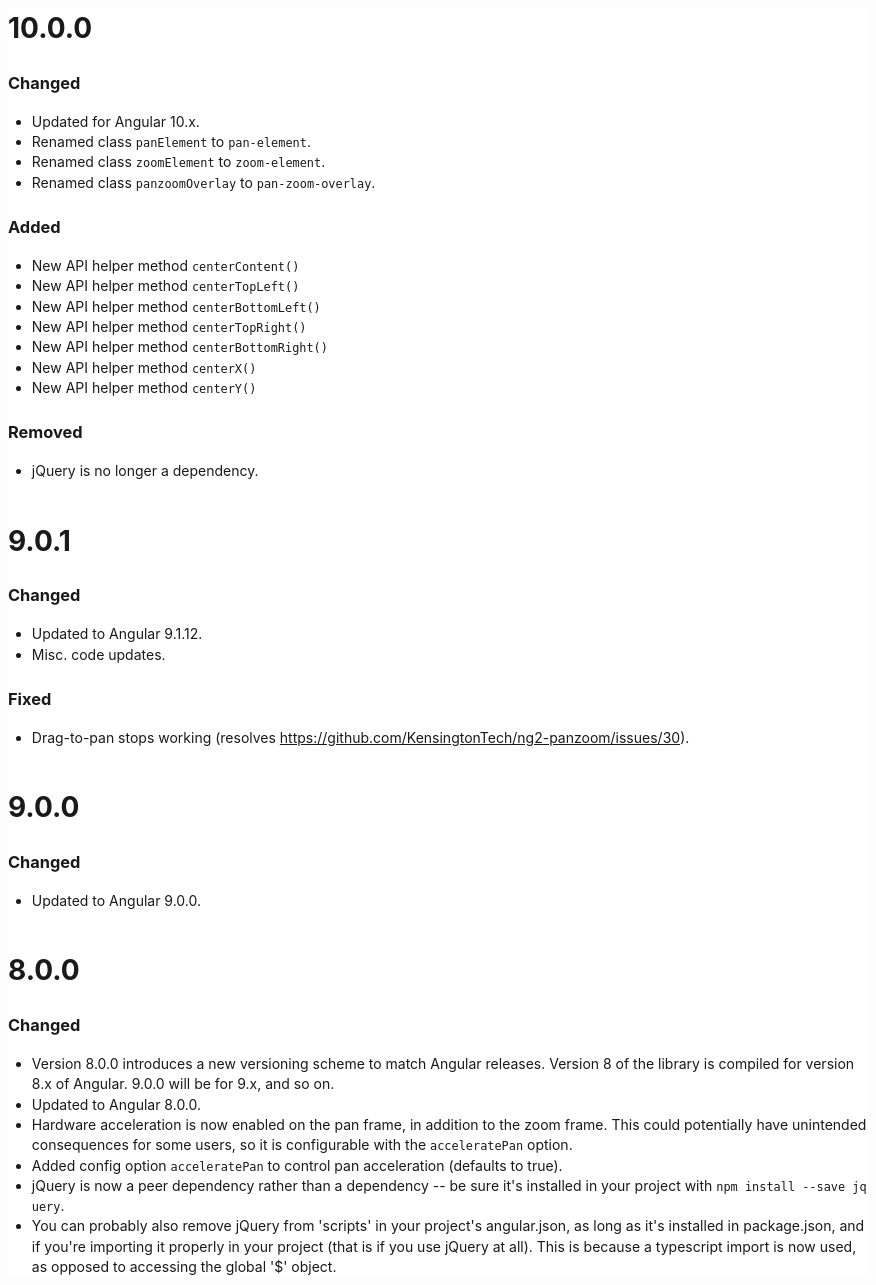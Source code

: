 # 10.0.0

### Changed
- Updated for Angular 10.x.
- Renamed class `panElement` to `pan-element`.
- Renamed class `zoomElement` to `zoom-element`.
- Renamed class `panzoomOverlay` to `pan-zoom-overlay`.

### Added
- New API helper method `centerContent()`
- New API helper method `centerTopLeft()`
- New API helper method `centerBottomLeft()`
- New API helper method `centerTopRight()`
- New API helper method `centerBottomRight()`
- New API helper method `centerX()`
- New API helper method `centerY()`

### Removed
- jQuery is no longer a dependency.

# 9.0.1

### Changed
- Updated to Angular 9.1.12.
- Misc. code updates.

### Fixed
- Drag-to-pan stops working (resolves https://github.com/KensingtonTech/ng2-panzoom/issues/30).


# 9.0.0

### Changed
- Updated to Angular 9.0.0.


# 8.0.0

### Changed
- Version 8.0.0 introduces a new versioning scheme to match Angular releases.  Version 8 of the library is compiled for version 8.x of Angular.  9.0.0 will be for 9.x, and so on.
- Updated to Angular 8.0.0.
- Hardware acceleration is now enabled on the pan frame, in addition to the zoom frame.  This could potentially have unintended consequences for some users, so it is configurable with the `acceleratePan` option.
- Added config option `acceleratePan` to control pan acceleration (defaults to true).
- jQuery is now a peer dependency rather than a dependency -- be sure it's installed in your project with `npm install --save jquery`.
- You can probably also remove jQuery from 'scripts' in your project's angular.json, as long as it's installed in package.json, and if you're importing it properly in your project (that is if you use jQuery at all).  This is because a typescript import is now used, as opposed to accessing the global '$' object.

